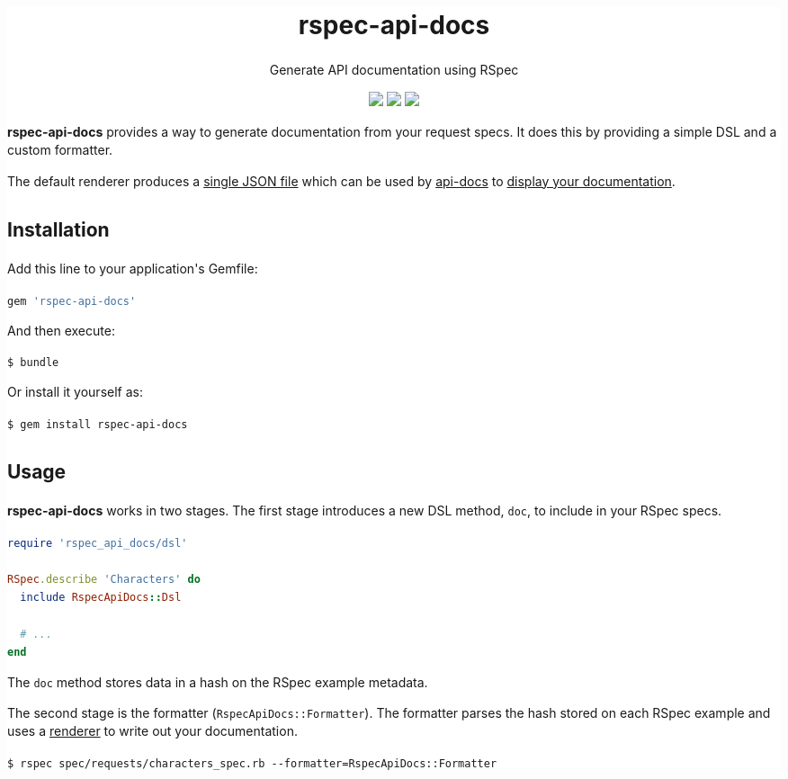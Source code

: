<h1 align="center">rspec-api-docs</h1>

<p align="center">Generate API documentation using RSpec</p>

<p align="center">
  <a href="https://travis-ci.org/twe4ked/rspec-api-docs"><img src="https://img.shields.io/travis/twe4ked/rspec-api-docs.svg?style=flat-square" /></a>
  <a href="https://rubygems.org/gems/rspec-api-docs"><img src="https://img.shields.io/gem/v/rspec-api-docs.svg?style=flat-square" /></a>
  <a href="http://www.rubydoc.info/github/twe4ked/rspec-api-docs/master"><img src="https://img.shields.io/badge/docs-master-lightgrey.svg?style=flat-square" /></a>
</p>

**rspec-api-docs** provides a way to generate documentation from your request
specs. It does this by providing a simple DSL and a custom formatter.

The default renderer produces a [single JSON file] which can be used by
[api-docs] to [display your documentation].

[single JSON file]: ./spec/integration/output/json/index.json
[display your documentation]: https://twe4ked.github.io/api-docs/

## Installation

Add this line to your application's Gemfile:

```ruby
gem 'rspec-api-docs'
```

And then execute:

    $ bundle

Or install it yourself as:

    $ gem install rspec-api-docs

## Usage

**rspec-api-docs** works in two stages. The first stage introduces a new DSL
method, `doc`, to include in your RSpec specs.

``` ruby
require 'rspec_api_docs/dsl'

RSpec.describe 'Characters' do
  include RspecApiDocs::Dsl

  # ...
end
```

The `doc` method stores data in a hash on the RSpec example metadata.

The second stage is the formatter (`RspecApiDocs::Formatter`). The formatter
parses the hash stored on each RSpec example and uses a
[renderer](lib/rspec_api_docs/formatter/renderer/README.md) to write out your
documentation.

```
$ rspec spec/requests/characters_spec.rb --formatter=RspecApiDocs::Formatter
```


[MIT License]: http://opensource.org/licenses/MIT
[Contributor Covenant]: http://contributor-covenant.org
[rubygems.org]: https://rubygems.org
[api-docs]: https://github.com/twe4ked/api-docs